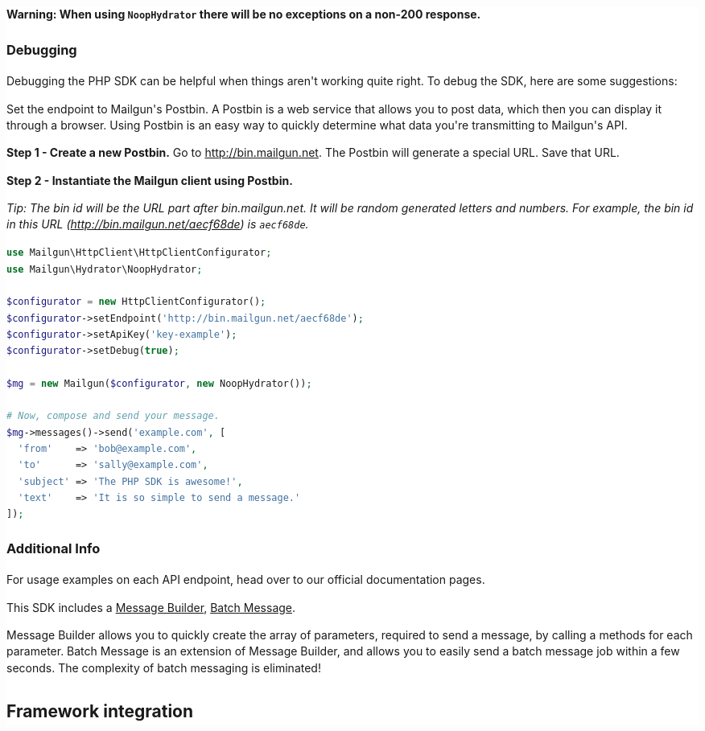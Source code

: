 **Warning: When using `NoopHydrator` there will be no exceptions on a non-200 response.**

### Debugging

Debugging the PHP SDK can be helpful when things aren't working quite right.
To debug the SDK, here are some suggestions:

Set the endpoint to Mailgun's Postbin. A Postbin is a web service that allows you to
post data, which then you can display it through a browser. Using Postbin is an easy way
to quickly determine what data you're transmitting to Mailgun's API.

**Step 1 - Create a new Postbin.**
Go to http://bin.mailgun.net. The Postbin will generate a special URL. Save that URL.

**Step 2 - Instantiate the Mailgun client using Postbin.**

*Tip: The bin id will be the URL part after bin.mailgun.net. It will be random generated letters and numbers.
For example, the bin id in this URL (http://bin.mailgun.net/aecf68de) is `aecf68de`.*

```php
use Mailgun\HttpClient\HttpClientConfigurator;
use Mailgun\Hydrator\NoopHydrator;

$configurator = new HttpClientConfigurator();
$configurator->setEndpoint('http://bin.mailgun.net/aecf68de');
$configurator->setApiKey('key-example');
$configurator->setDebug(true);

$mg = new Mailgun($configurator, new NoopHydrator());

# Now, compose and send your message.
$mg->messages()->send('example.com', [
  'from'    => 'bob@example.com',
  'to'      => 'sally@example.com',
  'subject' => 'The PHP SDK is awesome!',
  'text'    => 'It is so simple to send a message.'
]);
```
### Additional Info

For usage examples on each API endpoint, head over to our official documentation
pages.

This SDK includes a [Message Builder](src/Message/README.md),
[Batch Message](src/Message/README.md).

Message Builder allows you to quickly create the array of parameters, required
to send a message, by calling a methods for each parameter.
Batch Message is an extension of Message Builder, and allows you to easily send
a batch message job within a few seconds. The complexity of
batch messaging is eliminated!

## Framework integration
